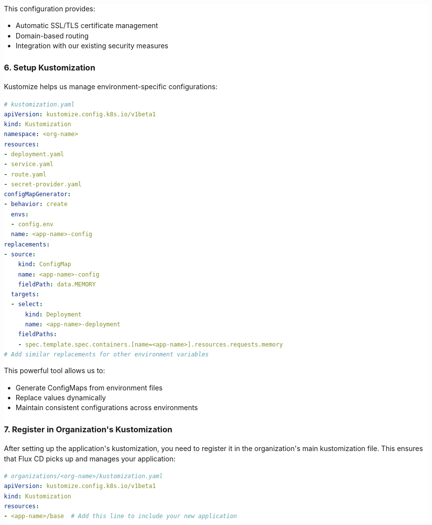 This configuration provides:
- Automatic SSL/TLS certificate management
- Domain-based routing
- Integration with our existing security measures

### 6. Setup Kustomization

Kustomize helps us manage environment-specific configurations:

```yaml
# kustomization.yaml
apiVersion: kustomize.config.k8s.io/v1beta1
kind: Kustomization
namespace: <org-name>
resources:
- deployment.yaml
- service.yaml
- route.yaml
- secret-provider.yaml
configMapGenerator:
- behavior: create
  envs:
  - config.env
  name: <app-name>-config
replacements:
- source:
    kind: ConfigMap
    name: <app-name>-config
    fieldPath: data.MEMORY
  targets:
  - select:
      kind: Deployment
      name: <app-name>-deployment
    fieldPaths:
    - spec.template.spec.containers.[name=<app-name>].resources.requests.memory
# Add similar replacements for other environment variables
```

This powerful tool allows us to:
- Generate ConfigMaps from environment files
- Replace values dynamically
- Maintain consistent configurations across environments

### 7. Register in Organization's Kustomization

After setting up the application's kustomization, you need to register it in the organization's main kustomization file. This ensures that Flux CD picks up and manages your application:

```yaml
# organizations/<org-name>/kustomization.yaml
apiVersion: kustomize.config.k8s.io/v1beta1
kind: Kustomization
resources:
- <app-name>/base  # Add this line to include your new application
```
